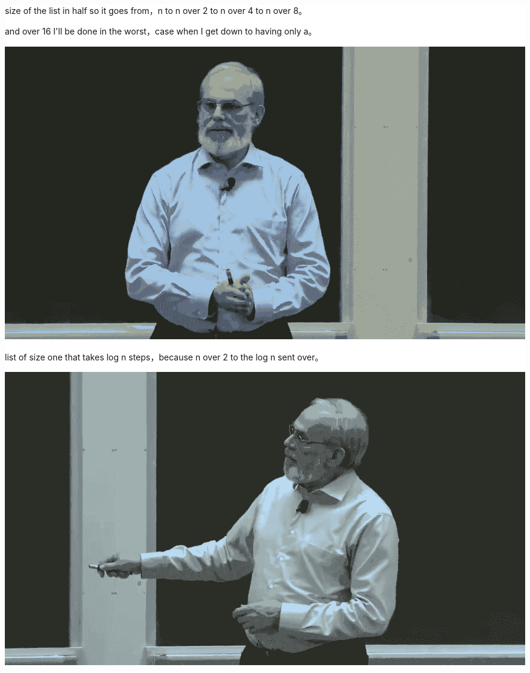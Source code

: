 size of the list in half so it goes from，n to n over 2 to n over 4 to n over 8。

and over 16 I'll be done in the worst，case when I get down to having only a。



![](img/6b3f7f52a93a387f5aea7f58c9646547_134.png)

list of size one that takes log n steps，because n over 2 to the log n sent over。



![](img/6b3f7f52a93a387f5aea7f58c9646547_136.png)
